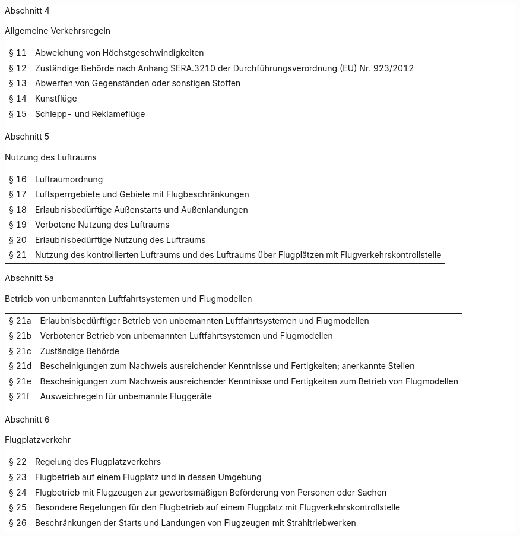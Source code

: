 Abschnitt 4

Allgemeine Verkehrsregeln

|      |                                                                                        |
|------|----------------------------------------------------------------------------------------|
| § 11 | Abweichung von Höchstgeschwindigkeiten                                                 |
| § 12 | Zuständige Behörde nach Anhang SERA.3210 der Durchführungsverordnung (EU) Nr. 923/2012 |
| § 13 | Abwerfen von Gegenständen oder sonstigen Stoffen                                       |
| § 14 | Kunstflüge                                                                             |
| § 15 | Schlepp- und Reklameflüge                                                              |

Abschnitt 5

Nutzung des Luftraums

|      |                                                                                                        |
|------|--------------------------------------------------------------------------------------------------------|
| § 16 | Luftraumordnung                                                                                        |
| § 17 | Luftsperrgebiete und Gebiete mit Flugbeschränkungen                                                    |
| § 18 | Erlaubnisbedürftige Außenstarts und Außenlandungen                                                     |
| § 19 | Verbotene Nutzung des Luftraums                                                                        |
| § 20 | Erlaubnisbedürftige Nutzung des Luftraums                                                              |
| § 21 | Nutzung des kontrollierten Luftraums und des Luftraums über Flugplätzen mit Flugverkehrskontrollstelle |

Abschnitt 5a

Betrieb von unbemannten Luftfahrtsystemen und Flugmodellen

|       |                                                                                                     |
|-------|-----------------------------------------------------------------------------------------------------|
| § 21a | Erlaubnisbedürftiger Betrieb von unbemannten Luftfahrtsystemen und Flugmodellen                     |
| § 21b | Verbotener Betrieb von unbemannten Luftfahrtsystemen und Flugmodellen                               |
| § 21c | Zuständige Behörde                                                                                  |
| § 21d | Bescheinigungen zum Nachweis ausreichender Kenntnisse und Fertigkeiten; anerkannte Stellen          |
| § 21e | Bescheinigungen zum Nachweis ausreichender Kenntnisse und Fertigkeiten zum Betrieb von Flugmodellen |
| § 21f | Ausweichregeln für unbemannte Fluggeräte                                                            |

Abschnitt 6

Flugplatzverkehr

|      |                                                                                             |
|------|---------------------------------------------------------------------------------------------|
| § 22 | Regelung des Flugplatzverkehrs                                                              |
| § 23 | Flugbetrieb auf einem Flugplatz und in dessen Umgebung                                      |
| § 24 | Flugbetrieb mit Flugzeugen zur gewerbsmäßigen Beförderung von Personen oder Sachen          |
| § 25 | Besondere Regelungen für den Flugbetrieb auf einem Flugplatz mit Flugverkehrskontrollstelle |
| § 26 | Beschränkungen der Starts und Landungen von Flugzeugen mit Strahltriebwerken                |

